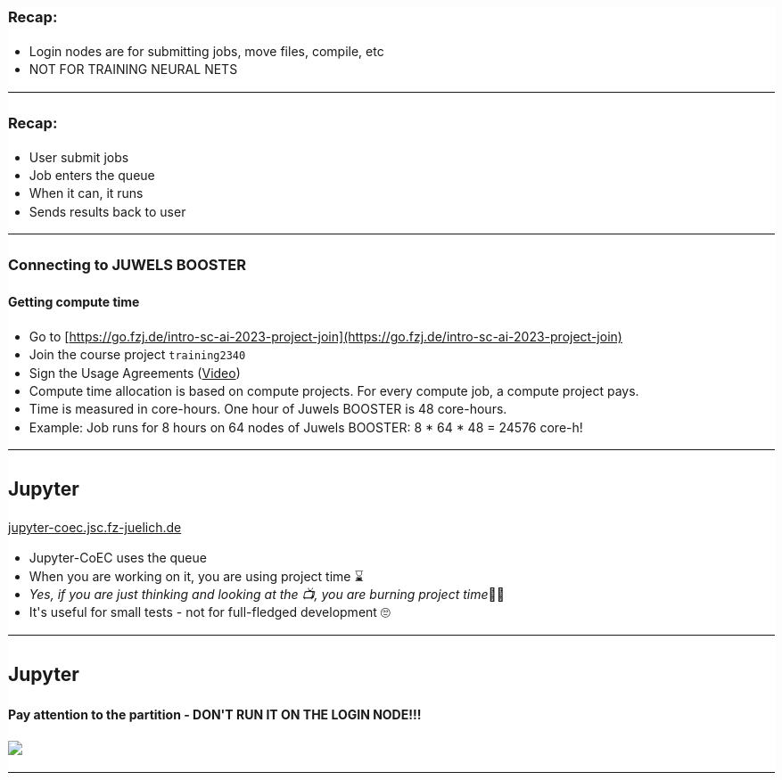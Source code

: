 
### Recap:

- Login nodes are for submitting jobs, move files, compile, etc
- NOT FOR TRAINING NEURAL NETS

---

### Recap:

- User submit jobs
- Job enters the queue
- When it can, it runs
- Sends results back to user

---

### Connecting to JUWELS BOOSTER

#### Getting compute time
- Go to [https://go.fzj.de/intro-sc-ai-2023-project-join](https://go.fzj.de/intro-sc-ai-2023-project-join)
- Join the course project `training2340`
- Sign the Usage Agreements ([Video](https://drive.google.com/file/d/1mEN1GmWyGFp75uMIi4d6Tpek2NC_X8eY/view))
- Compute time allocation is based on compute projects. For every compute job, a compute project pays.
- Time is measured in core-hours. One hour of Juwels BOOSTER is 48 core-hours.
- Example: Job runs for 8 hours on 64 nodes of Juwels BOOSTER: 8 * 64 * 48 = 24576 core-h!

---

## Jupyter

[jupyter-coec.jsc.fz-juelich.de](https://jupyter-coec.jsc.fz-juelich.de)

- Jupyter-CoEC uses the queue 
- When you are working on it, you are using project time ⌛️
- *Yes, if you are just thinking and looking at the 📺, you are burning project time*🤦‍♂️
- It's useful for small tests - not for full-fledged development 🙄

---

## Jupyter

#### Pay attention to the partition - DON'T RUN IT ON THE LOGIN NODE!!!

![](images/jupyter-partition.png)

---
